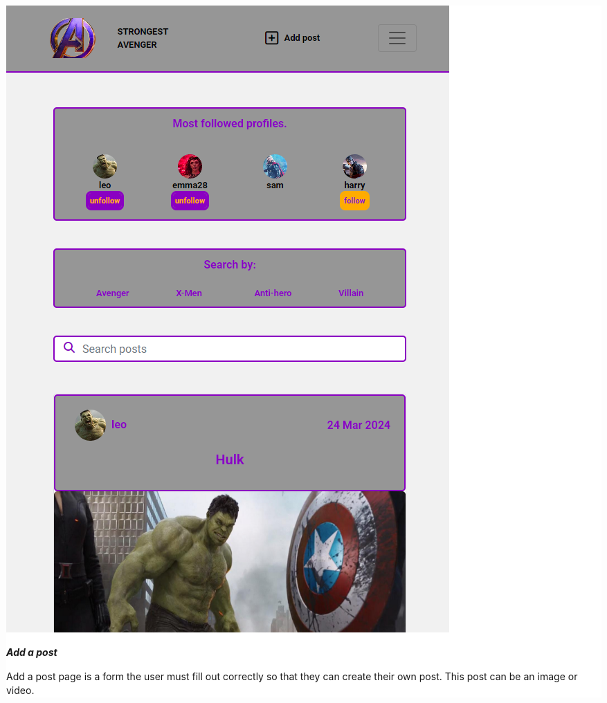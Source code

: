 ![Mobile Liked page](docs/readme_screenshots/mobile-liked-page.png)

***Add a post***

Add a post page is a form the user must fill out correctly so that they can create their own post. This post can be an image or video.

